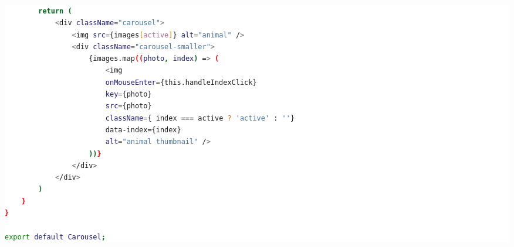 ```bash
		return (
			<div className="carousel">
				<img src={images[active]} alt="animal" />
				<div className="carousel-smaller">
					{images.map((photo, index) => (
						<img 
						onMouseEnter={this.handleIndexClick}
						key={photo}
						src={photo} 
						className={ index === active ? 'active' : ''}
						data-index={index}
						alt="animal thumbnail" />
					))}
				</div>
			</div>
		)
	}
}

export default Carousel;
```
